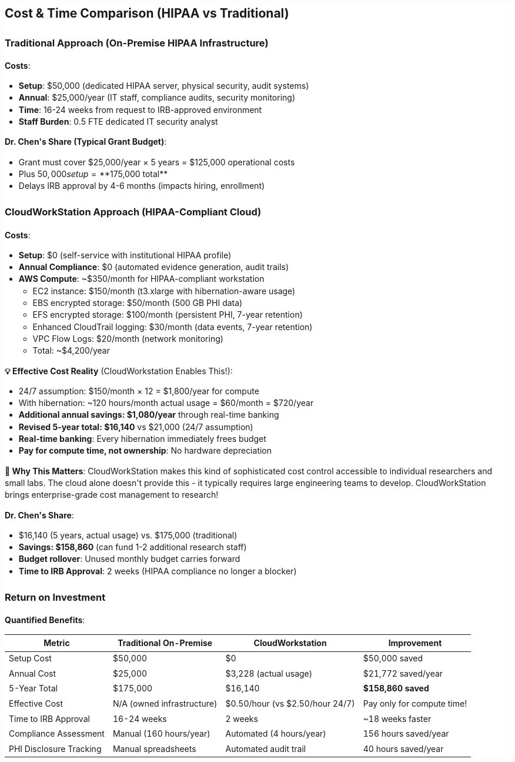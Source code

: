 
## Cost & Time Comparison (HIPAA vs Traditional)

### Traditional Approach (On-Premise HIPAA Infrastructure)

**Costs**:
- **Setup**: $50,000 (dedicated HIPAA server, physical security, audit systems)
- **Annual**: $25,000/year (IT staff, compliance audits, security monitoring)
- **Time**: 16-24 weeks from request to IRB-approved environment
- **Staff Burden**: 0.5 FTE dedicated IT security analyst

**Dr. Chen's Share (Typical Grant Budget)**:
- Grant must cover $25,000/year × 5 years = $125,000 operational costs
- Plus $50,000 setup = **$175,000 total**
- Delays IRB approval by 4-6 months (impacts hiring, enrollment)

### CloudWorkStation Approach (HIPAA-Compliant Cloud)

**Costs**:
- **Setup**: $0 (self-service with institutional HIPAA profile)
- **Annual Compliance**: $0 (automated evidence generation, audit trails)
- **AWS Compute**: ~$350/month for HIPAA-compliant workstation
  - EC2 instance: $150/month (t3.xlarge with hibernation-aware usage)
  - EBS encrypted storage: $50/month (500 GB PHI data)
  - EFS encrypted storage: $100/month (persistent PHI, 7-year retention)
  - Enhanced CloudTrail logging: $30/month (data events, 7-year retention)
  - VPC Flow Logs: $20/month (network monitoring)
  - Total: ~$4,200/year

**💡 Effective Cost Reality** (CloudWorkstation Enables This!):
- 24/7 assumption: $150/month × 12 = $1,800/year for compute
- With hibernation: ~120 hours/month actual usage = $60/month = $720/year
- **Additional annual savings: $1,080/year** through real-time banking
- **Revised 5-year total: $16,140** vs $21,000 (24/7 assumption)
- **Real-time banking**: Every hibernation immediately frees budget
- **Pay for compute time, not ownership**: No hardware depreciation

**🔑 Why This Matters**:
CloudWorkStation makes this kind of sophisticated cost control accessible to individual researchers and small labs. The cloud alone doesn't provide this - it typically requires large engineering teams to develop. CloudWorkStation brings enterprise-grade cost management to research!

**Dr. Chen's Share**:
- $16,140 (5 years, actual usage) vs. $175,000 (traditional)
- **Savings: $158,860** (can fund 1-2 additional research staff)
- **Budget rollover**: Unused monthly budget carries forward
- **Time to IRB Approval**: 2 weeks (HIPAA compliance no longer a blocker)

### Return on Investment

**Quantified Benefits**:

| Metric | Traditional On-Premise | CloudWorkstation | Improvement |
|--------|------------------------|------------------|-------------|
| Setup Cost | $50,000 | $0 | $50,000 saved |
| Annual Cost | $25,000 | $3,228 (actual usage) | $21,772 saved/year |
| 5-Year Total | $175,000 | $16,140 | **$158,860 saved** |
| Effective Cost | N/A (owned infrastructure) | $0.50/hour (vs $2.50/hour 24/7) | Pay only for compute time! |
| Time to IRB Approval | 16-24 weeks | 2 weeks | ~18 weeks faster |
| Compliance Assessment | Manual (160 hours/year) | Automated (4 hours/year) | 156 hours saved/year |
| PHI Disclosure Tracking | Manual spreadsheets | Automated audit trail | 40 hours saved/year |